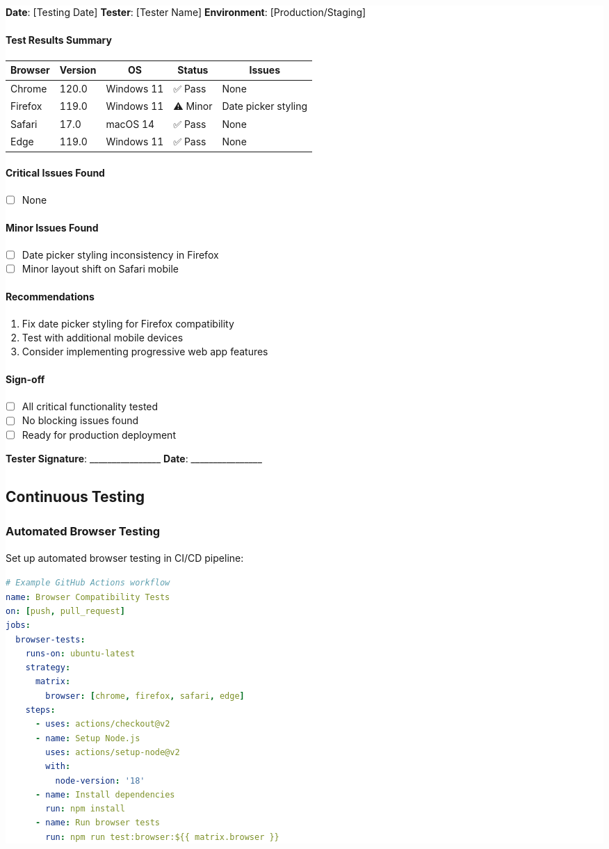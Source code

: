 **Date**: [Testing Date]
**Tester**: [Tester Name]
**Environment**: [Production/Staging]

#### Test Results Summary
| Browser | Version | OS | Status | Issues |
|---------|---------|----|---------| -------|
| Chrome | 120.0 | Windows 11 | ✅ Pass | None |
| Firefox | 119.0 | Windows 11 | ⚠️ Minor | Date picker styling |
| Safari | 17.0 | macOS 14 | ✅ Pass | None |
| Edge | 119.0 | Windows 11 | ✅ Pass | None |

#### Critical Issues Found
- [ ] None

#### Minor Issues Found
- [ ] Date picker styling inconsistency in Firefox
- [ ] Minor layout shift on Safari mobile

#### Recommendations
1. Fix date picker styling for Firefox compatibility
2. Test with additional mobile devices
3. Consider implementing progressive web app features

#### Sign-off
- [ ] All critical functionality tested
- [ ] No blocking issues found
- [ ] Ready for production deployment

**Tester Signature**: ________________
**Date**: ________________

## Continuous Testing

### Automated Browser Testing
Set up automated browser testing in CI/CD pipeline:

```yaml
# Example GitHub Actions workflow
name: Browser Compatibility Tests
on: [push, pull_request]
jobs:
  browser-tests:
    runs-on: ubuntu-latest
    strategy:
      matrix:
        browser: [chrome, firefox, safari, edge]
    steps:
      - uses: actions/checkout@v2
      - name: Setup Node.js
        uses: actions/setup-node@v2
        with:
          node-version: '18'
      - name: Install dependencies
        run: npm install
      - name: Run browser tests
        run: npm run test:browser:${{ matrix.browser }}
```
